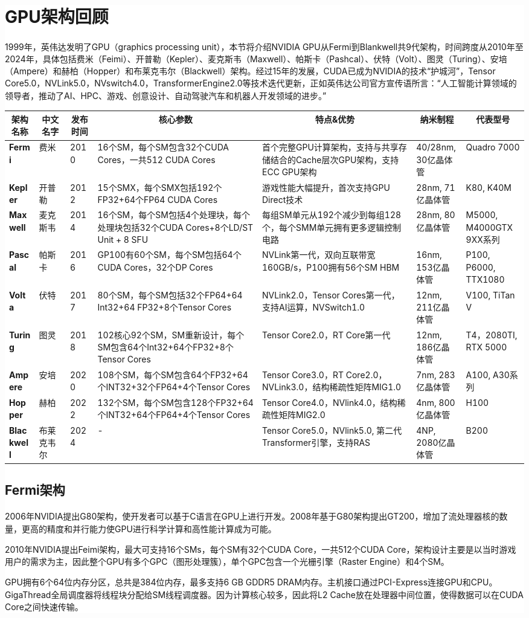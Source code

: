 # GPU架构回顾

1999年，英伟达发明了GPU（graphics processing unit），本节将介绍NVIDIA GPU从Fermi到Blankwell共9代架构，时间跨度从2010年至2024年，具体包括费米（Feimi）、开普勒（Kepler）、麦克斯韦（Maxwell）、帕斯卡（Pashcal）、伏特（Volt）、图灵（Turing）、安培（Ampere）和赫柏（Hopper）和布莱克韦尔（Blackwell）架构。经过15年的发展，CUDA已成为NVIDIA的技术“护城河”，Tensor Core5.0，NVLink5.0，NVswitch4.0，TransformerEngine2.0等技术迭代更新，正如英伟达公司官方宣传语所言：“人工智能计算领域的领导者，推动了AI、HPC、游戏、创意设计、自动驾驶汽车和机器人开发领域的进步。”

| **架构名称** | **中文名字** | **发布时间** | **核心参数** | **特点&优势** | **纳米制程** | **代表型号** |
| --- | --- | --- | --- | --- | --- | --- |
| **Fermi** | 费米 | 2010 | 16个SM，每个SM包含32个CUDA Cores，一共512 CUDA Cores | 首个完整GPU计算架构，支持与共享存储结合的Cache层次GPU架构，支持ECC GPU架构 | 40/28nm, 30亿晶体管 | Quadro 7000 |
| **Kepler** | 开普勒 | 2012 | 15个SMX，每个SMX包括192个FP32+64个FP64 CUDA Cores | 游戏性能大幅提升，首次支持GPU Direct技术 | 28nm, 71亿晶体管 | K80, K40M |
| **Maxwell** | 麦克斯韦 | 2014 | 16个SM，每个SM包括4个处理块，每个处理块包括32个CUDA Cores+8个LD/ST Unit + 8 SFU | 每组SM单元从192个减少到每组128个，每个SMM单元拥有更多逻辑控制电路 | 28nm, 80亿晶体管 | M5000, M4000GTX 9XX系列 |
| **Pascal** | 帕斯卡 | 2016 | GP100有60个SM，每个SM包括64个CUDA Cores，32个DP Cores | NVLink第一代，双向互联带宽160GB/s，P100拥有56个SM HBM | 16nm, 153亿晶体管 | P100, P6000, TTX1080 |
| **Volta** | 伏特 | 2017 | 80个SM，每个SM包括32个FP64+64 Int32+64 FP32+8个Tensor Cores | NVLink2.0，Tensor Cores第一代，支持AI运算，NVSwitch1.0 | 12nm, 211亿晶体管 | V100, TiTan V |
| **Turing** | 图灵 | 2018 | 102核心92个SM，SM重新设计，每个SM包含64个Int32+64个FP32+8个Tensor Cores | Tensor Core2.0，RT Core第一代 | 12nm, 186亿晶体管 | T4，2080TI, RTX 5000 |
| **Ampere** | 安培 | 2020 | 108个SM，每个SM包含64个FP32+64个INT32+32个FP64+4个Tensor Cores | Tensor Core3.0，RT Core2.0，NVLink3.0，结构稀疏性矩阵MIG1.0 | 7nm, 283亿晶体管 | A100, A30系列 |
| **Hopper** | 赫柏 | 2022 | 132个SM，每个SM包含128个FP32+64个INT32+64个FP64+4个Tensor Cores | Tensor Core4.0，NVlink4.0，结构稀疏性矩阵MIG2.0 | 4nm, 800亿晶体管 | H100 |
| **Blackwell** | 布莱克韦尔 | 2024 | - | Tensor Core5.0，NVlink5.0, 第二代Transformer引擎，支持RAS | 4NP,  2080亿晶体管 | B200 |

## Fermi架构

2006年NVIDIA提出G80架构，使开发者可以基于C语言在GPU上进行开发。2008年基于G80架构提出GT200，增加了流处理器核的数量，更高的精度和并行能力使GPU进行科学计算和高性能计算成为可能。

2010年NVIDIA提出Feimi架构，最大可支持16个SMs，每个SM有32个CUDA Core，一共512个CUDA Core，架构设计主要是以当时游戏用户的需求为主，因此整个GPU有多个GPC（图形处理簇），单个GPC包含一个光栅引擎（Raster Engine）和4个SM。

GPU拥有6个64位内存分区，总共是384位内存，最多支持6 GB GDDR5 DRAM内存。主机接口通过PCI-Express连接GPU和CPU。GigaThread全局调度器将线程块分配给SM线程调度器。因为计算核心较多，因此将L2 Cache放在处理器中间位置，使得数据可以在CUDA Core之间快速传输。
